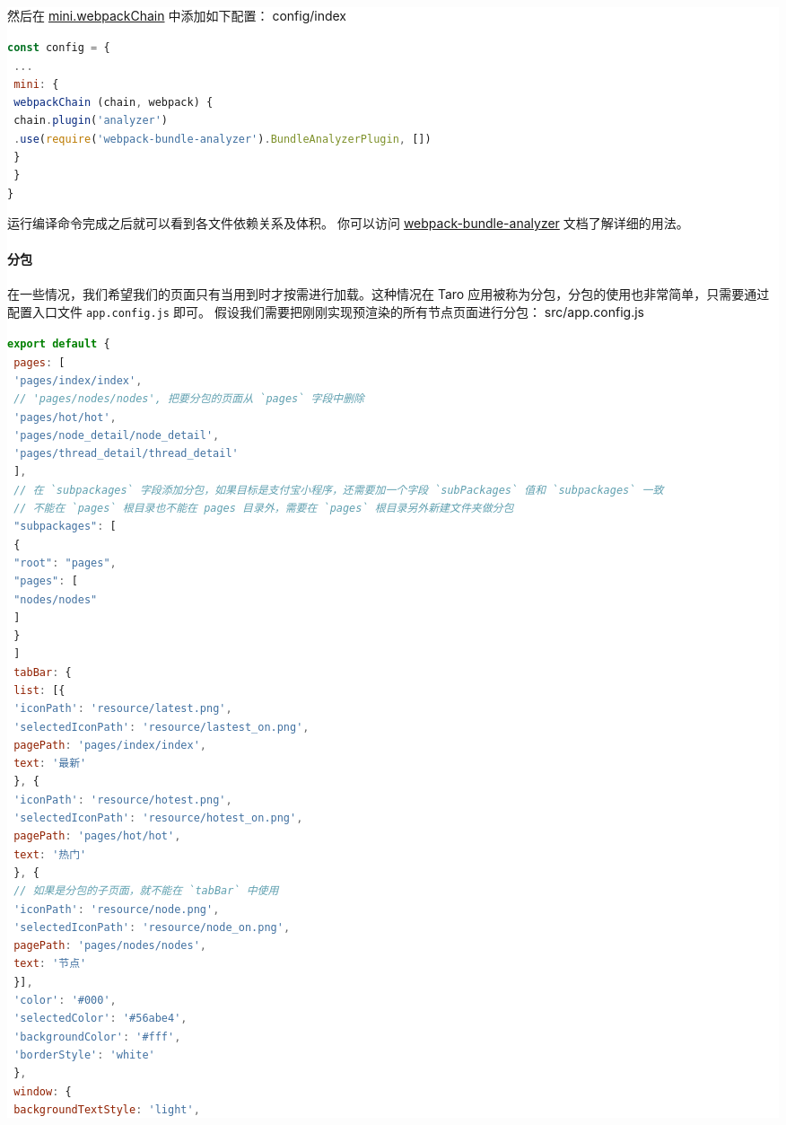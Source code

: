 然后在 [mini.webpackChain](config-detail/index.html#miniwebpackchain-1) 中添加如下配置：
config/index
```js
const config = {
 ...
 mini: {
 webpackChain (chain, webpack) {
 chain.plugin('analyzer')
 .use(require('webpack-bundle-analyzer').BundleAnalyzerPlugin, [])
 }
 }
}
```

运行编译命令完成之后就可以看到各文件依赖关系及体积。
你可以访问 [webpack-bundle-analyzer](https://www.npmjs.com/package/webpack-bundle-analyzer) 文档了解详细的用法。
#### 分包[​](guide.html#分包)
在一些情况，我们希望我们的页面只有当用到时才按需进行加载。这种情况在 Taro 应用被称为分包，分包的使用也非常简单，只需要通过配置入口文件 `app.config.js` 即可。
假设我们需要把刚刚实现预渲染的所有节点页面进行分包：
src/app.config.js
```js
export default {
 pages: [
 'pages/index/index',
 // 'pages/nodes/nodes', 把要分包的页面从 `pages` 字段中删除
 'pages/hot/hot',
 'pages/node_detail/node_detail',
 'pages/thread_detail/thread_detail'
 ],
 // 在 `subpackages` 字段添加分包，如果目标是支付宝小程序，还需要加一个字段 `subPackages` 值和 `subpackages` 一致
 // 不能在 `pages` 根目录也不能在 pages 目录外，需要在 `pages` 根目录另外新建文件夹做分包
 "subpackages": [
 {
 "root": "pages",
 "pages": [
 "nodes/nodes"
 ]
 }
 ]
 tabBar: {
 list: [{
 'iconPath': 'resource/latest.png',
 'selectedIconPath': 'resource/lastest_on.png',
 pagePath: 'pages/index/index',
 text: '最新'
 }, {
 'iconPath': 'resource/hotest.png',
 'selectedIconPath': 'resource/hotest_on.png',
 pagePath: 'pages/hot/hot',
 text: '热门'
 }, {
 // 如果是分包的子页面，就不能在 `tabBar` 中使用
 'iconPath': 'resource/node.png',
 'selectedIconPath': 'resource/node_on.png',
 pagePath: 'pages/nodes/nodes',
 text: '节点'
 }],
 'color': '#000',
 'selectedColor': '#56abe4',
 'backgroundColor': '#fff',
 'borderStyle': 'white'
 },
 window: {
 backgroundTextStyle: 'light',
```